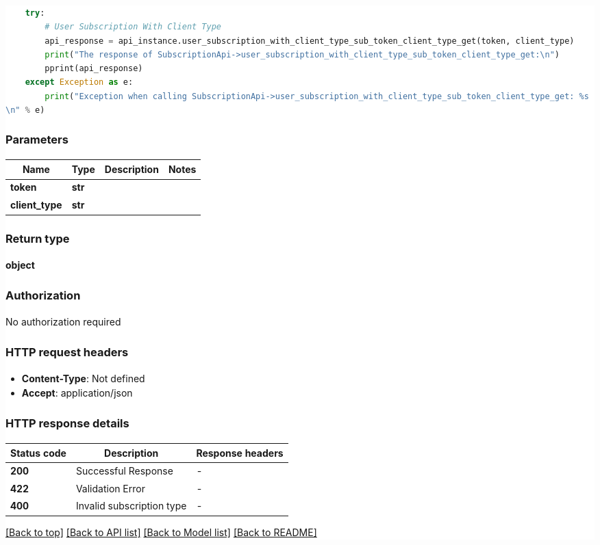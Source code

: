 ```python
    try:
        # User Subscription With Client Type
        api_response = api_instance.user_subscription_with_client_type_sub_token_client_type_get(token, client_type)
        print("The response of SubscriptionApi->user_subscription_with_client_type_sub_token_client_type_get:\n")
        pprint(api_response)
    except Exception as e:
        print("Exception when calling SubscriptionApi->user_subscription_with_client_type_sub_token_client_type_get: %s\n" % e)
```



### Parameters


Name | Type | Description  | Notes
------------- | ------------- | ------------- | -------------
 **token** | **str**|  | 
 **client_type** | **str**|  | 

### Return type

**object**

### Authorization

No authorization required

### HTTP request headers

 - **Content-Type**: Not defined
 - **Accept**: application/json

### HTTP response details

| Status code | Description | Response headers |
|-------------|-------------|------------------|
**200** | Successful Response |  -  |
**422** | Validation Error |  -  |
**400** | Invalid subscription type |  -  |

[[Back to top]](#) [[Back to API list]](../README.md#documentation-for-api-endpoints) [[Back to Model list]](../README.md#documentation-for-models) [[Back to README]](../README.md)

